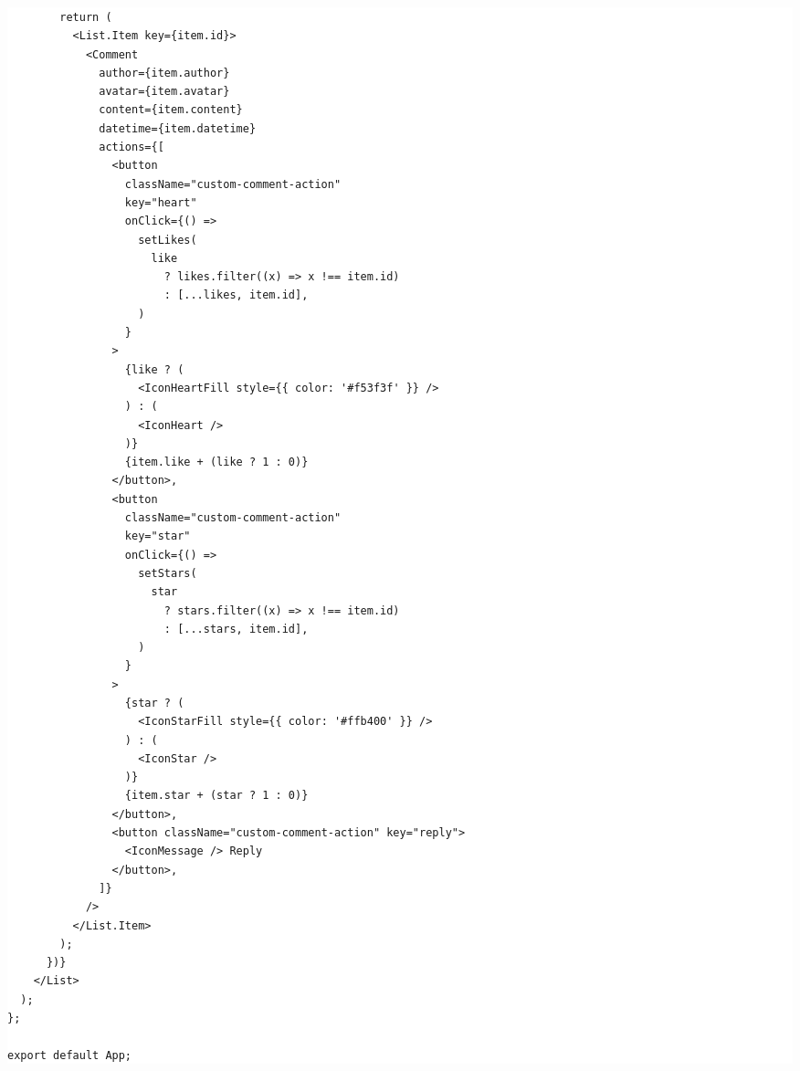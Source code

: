 ```tsx
        return (
          <List.Item key={item.id}>
            <Comment
              author={item.author}
              avatar={item.avatar}
              content={item.content}
              datetime={item.datetime}
              actions={[
                <button
                  className="custom-comment-action"
                  key="heart"
                  onClick={() =>
                    setLikes(
                      like
                        ? likes.filter((x) => x !== item.id)
                        : [...likes, item.id],
                    )
                  }
                >
                  {like ? (
                    <IconHeartFill style={{ color: '#f53f3f' }} />
                  ) : (
                    <IconHeart />
                  )}
                  {item.like + (like ? 1 : 0)}
                </button>,
                <button
                  className="custom-comment-action"
                  key="star"
                  onClick={() =>
                    setStars(
                      star
                        ? stars.filter((x) => x !== item.id)
                        : [...stars, item.id],
                    )
                  }
                >
                  {star ? (
                    <IconStarFill style={{ color: '#ffb400' }} />
                  ) : (
                    <IconStar />
                  )}
                  {item.star + (star ? 1 : 0)}
                </button>,
                <button className="custom-comment-action" key="reply">
                  <IconMessage /> Reply
                </button>,
              ]}
            />
          </List.Item>
        );
      })}
    </List>
  );
};

export default App;
```
